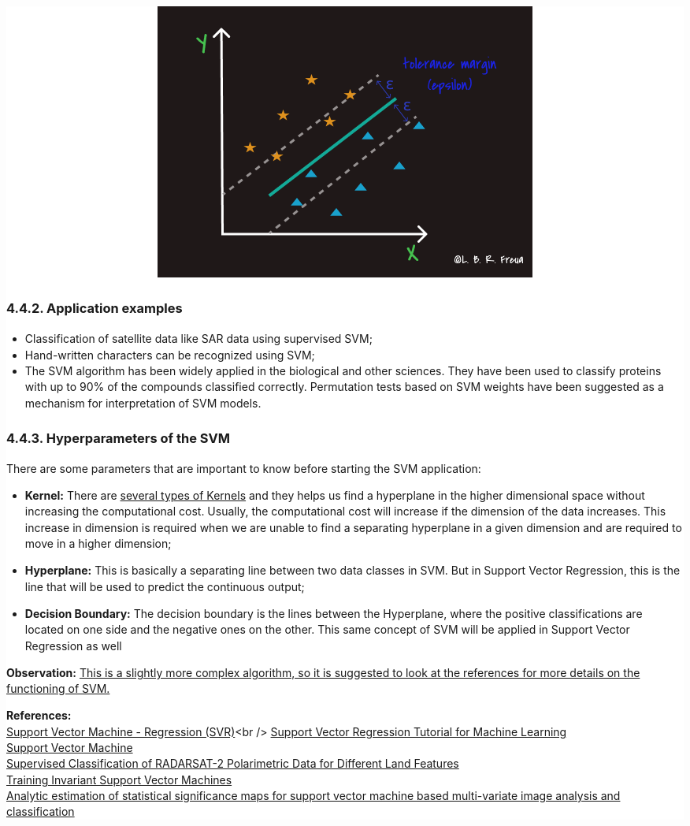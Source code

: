 <p align="center">
  <img src="../.github/SVR_epsilon.png" alt="SVR Epsilon"/>
</p>

### 4.4.2. Application examples

* Classification of satellite data like SAR data using supervised SVM;
* Hand-written characters can be recognized using SVM;
* The SVM algorithm has been widely applied in the biological and other sciences. They have been used to classify proteins with up to 90% of the compounds classified correctly. Permutation tests based on SVM weights have been suggested as a mechanism for interpretation of SVM models.

### 4.4.3. Hyperparameters of the SVM

There are some parameters that are important to know before starting the SVM application:

* **Kernel:** There are [several types of Kernels](https://data-flair.training/blogs/svm-kernel-functions/) and they helps us find a hyperplane in the higher dimensional space without increasing the computational cost. Usually, the computational cost will increase if the dimension of the data increases. This increase in dimension is required when we are unable to find a separating hyperplane in a given dimension and are required to move in a higher dimension;

* **Hyperplane:** This is basically a separating line between two data classes in SVM. But in Support Vector Regression, this is the line that will be used to predict the continuous output;

* **Decision Boundary:** The decision boundary is the lines between the Hyperplane, where the positive classifications are located on one side and the negative ones on the other. This same concept of SVM will be applied in Support Vector Regression as well

**Observation:** <u>This is a slightly more complex algorithm, so it is suggested to look at the references for more details on the functioning of SVM.</u>

**References:**<br />
[Support Vector Machine - Regression (SVR)](https://www.saedsayad.com/support_vector_machine_reg.htm#:~:text=Support%20Vector%20Machine%20can%20also,only%20a%20few%20minor%20differences.)<br />
[Support Vector Regression Tutorial for Machine Learning](https://www.analyticsvidhya.com/blog/2020/03/support-vector-regression-tutorial-for-machine-learning/)<br />
[Support Vector Machine](https://en.wikipedia.org/wiki/Support_vector_machine#Definition)<br />
[Supervised Classification of RADARSAT-2 Polarimetric Data for Different Land Features](https://arxiv.org/abs/1608.00501)<br />
[Training Invariant Support Vector Machines](https://people.eecs.berkeley.edu/~malik/cs294/decoste-scholkopf.pdf)<br />
[Analytic estimation of statistical significance maps for support vector machine based multi-variate image analysis and classification](https://www.ncbi.nlm.nih.gov/pmc/articles/PMC3767485/)<br />
